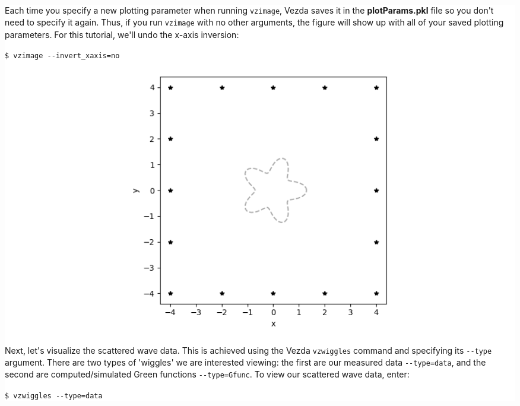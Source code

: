 Each time you specify a new plotting parameter when running ```vzimage```, Vezda saves it in the **plotParams.pkl** file so you don't need to specify it again. Thus, if you run ```vzimage``` with no other arguments, the figure will show up with all of your saved plotting parameters. For this tutorial, we'll undo the x-axis inversion:
```
$ vzimage --invert_xaxis=no
```

<p align="center">
  <img src="figures/experimentalSetup2.png" width="450">
</p>

Next, let's visualize the scattered wave data. This is achieved using the Vezda ```vzwiggles``` command and specifying its ```--type``` argument. There are two types of 'wiggles' we are interested viewing: the first are our measured data ```--type=data```, and the second are computed/simulated Green functions ```--type=Gfunc```. To view our scattered wave data, enter:
```
$ vzwiggles --type=data
```

<p align="center">
